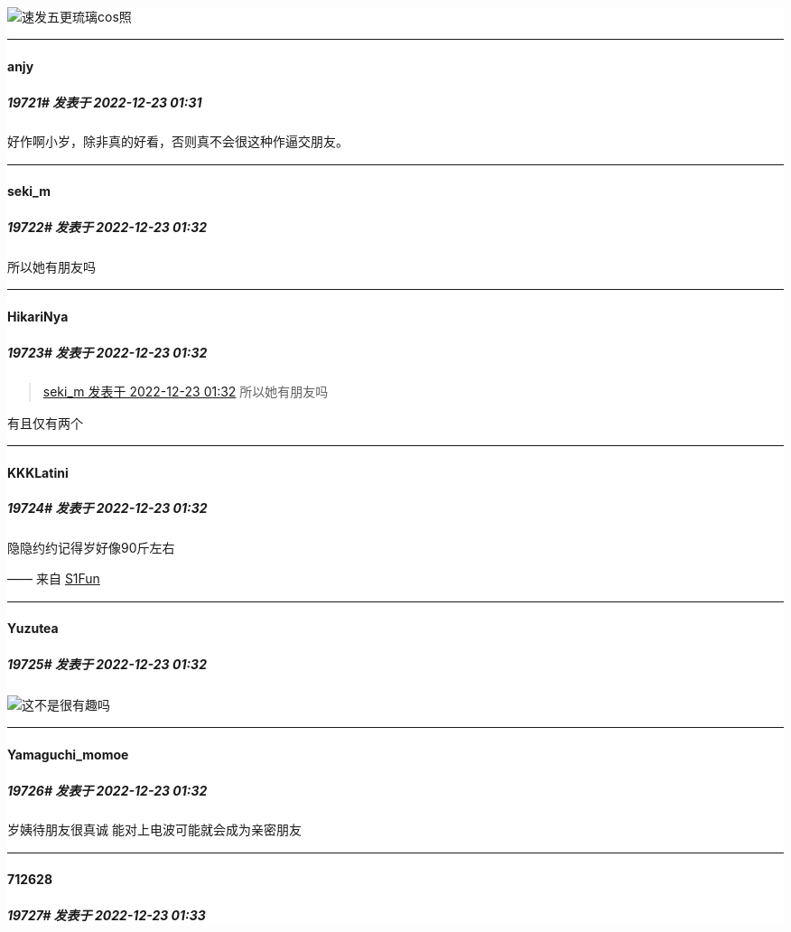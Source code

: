 <img src="https://static.saraba1st.com/image/smiley/face2017/126.png" referrerpolicy="no-referrer">速发五更琉璃cos照

*****

####  anjy  
##### 19721#       发表于 2022-12-23 01:31

好作啊小岁，除非真的好看，否则真不会很这种作逼交朋友。

*****

####  seki_m  
##### 19722#       发表于 2022-12-23 01:32

所以她有朋友吗

*****

####  HikariNya  
##### 19723#       发表于 2022-12-23 01:32

<blockquote><a href="httphttps://bbs.saraba1st.com/2b/forum.php?mod=redirect&amp;goto=findpost&amp;pid=59054848&amp;ptid=2108937" target="_blank">seki_m 发表于 2022-12-23 01:32</a>
所以她有朋友吗</blockquote>
有且仅有两个

*****

####  KKKLatini  
##### 19724#       发表于 2022-12-23 01:32

隐隐约约记得岁好像90斤左右

—— 来自 [S1Fun](https://s1fun.koalcat.com)

*****

####  Yuzutea  
##### 19725#       发表于 2022-12-23 01:32

<img src="https://static.saraba1st.com/image/smiley/face2017/067.png" referrerpolicy="no-referrer">这不是很有趣吗

*****

####  Yamaguchi_momoe  
##### 19726#       发表于 2022-12-23 01:32

岁姨待朋友很真诚 能对上电波可能就会成为亲密朋友

*****

####  712628  
##### 19727#       发表于 2022-12-23 01:33
